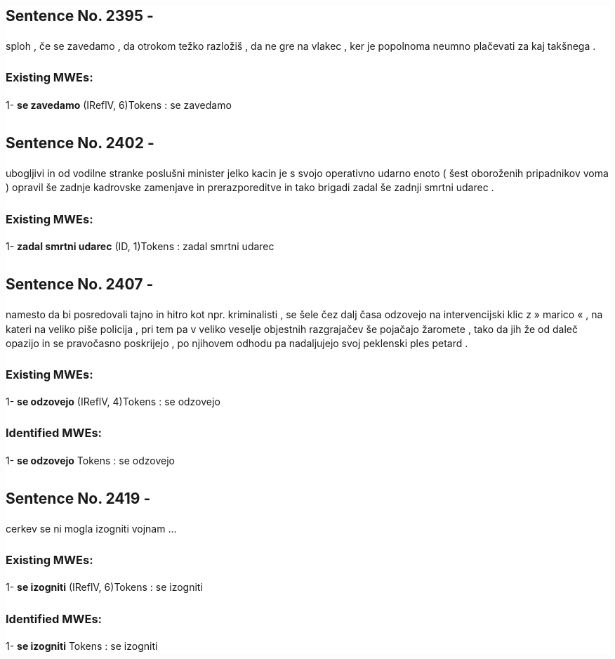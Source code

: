 ## Sentence No. 2395 - 
sploh , če se zavedamo , da otrokom težko razložiš , da ne gre na vlakec , ker je popolnoma neumno plačevati za kaj takšnega . 
### Existing MWEs: 
1- **se zavedamo** (IReflV, 6)Tokens : 
se
zavedamo

## Sentence No. 2402 - 
ubogljivi in od vodilne stranke poslušni minister jelko kacin je s svojo operativno udarno enoto ( šest oboroženih pripadnikov voma ) opravil še zadnje kadrovske zamenjave in prerazporeditve in tako brigadi zadal še zadnji smrtni udarec . 
### Existing MWEs: 
1- **zadal smrtni udarec** (ID, 1)Tokens : 
zadal
smrtni
udarec

## Sentence No. 2407 - 
namesto da bi posredovali tajno in hitro kot npr. kriminalisti , se šele čez dalj časa odzovejo na intervencijski klic z » marico « , na kateri na veliko piše policija , pri tem pa v veliko veselje objestnih razgrajačev še pojačajo žaromete , tako da jih že od daleč opazijo in se pravočasno poskrijejo , po njihovem odhodu pa nadaljujejo svoj peklenski ples petard . 
### Existing MWEs: 
1- **se odzovejo** (IReflV, 4)Tokens : 
se
odzovejo

### Identified MWEs: 
1- **se odzovejo** Tokens : 
se
odzovejo

## Sentence No. 2419 - 
cerkev se ni mogla izogniti vojnam … 
### Existing MWEs: 
1- **se izogniti** (IReflV, 6)Tokens : 
se
izogniti

### Identified MWEs: 
1- **se izogniti** Tokens : 
se
izogniti
